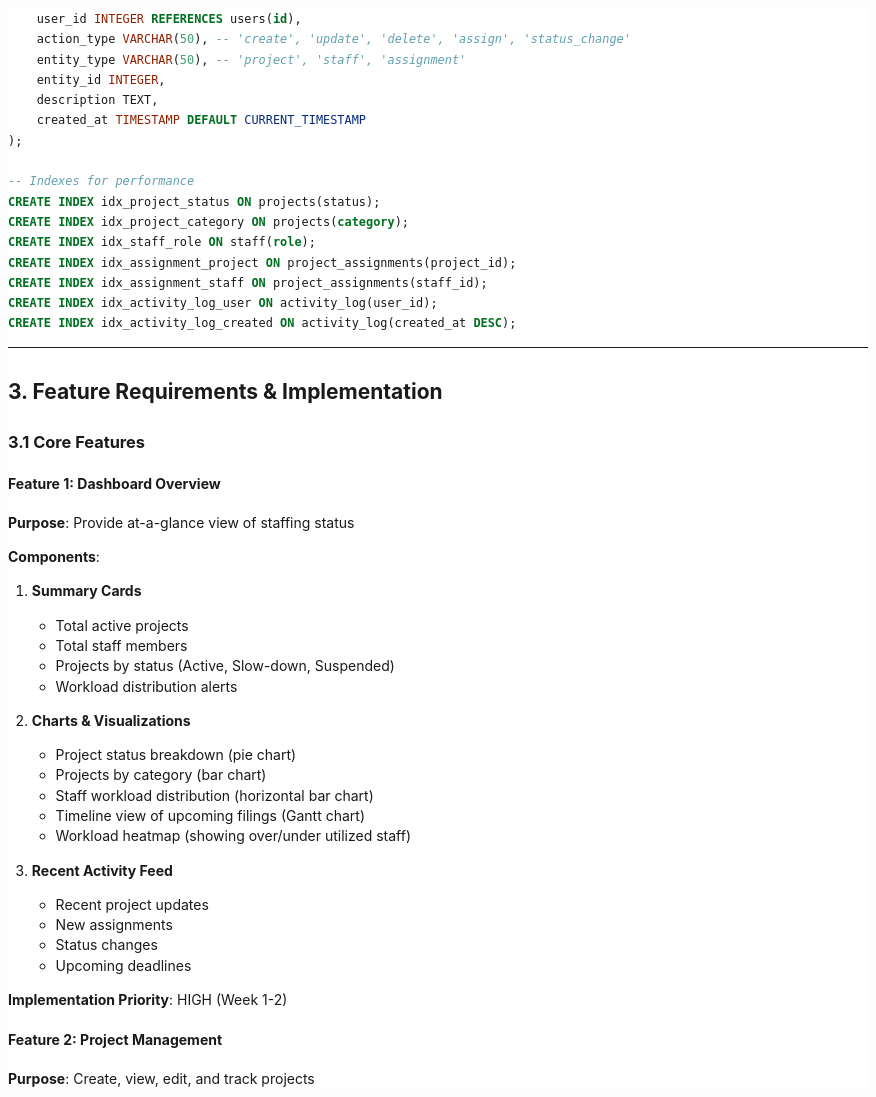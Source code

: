 ```sql
    user_id INTEGER REFERENCES users(id),
    action_type VARCHAR(50), -- 'create', 'update', 'delete', 'assign', 'status_change'
    entity_type VARCHAR(50), -- 'project', 'staff', 'assignment'
    entity_id INTEGER,
    description TEXT,
    created_at TIMESTAMP DEFAULT CURRENT_TIMESTAMP
);

-- Indexes for performance
CREATE INDEX idx_project_status ON projects(status);
CREATE INDEX idx_project_category ON projects(category);
CREATE INDEX idx_staff_role ON staff(role);
CREATE INDEX idx_assignment_project ON project_assignments(project_id);
CREATE INDEX idx_assignment_staff ON project_assignments(staff_id);
CREATE INDEX idx_activity_log_user ON activity_log(user_id);
CREATE INDEX idx_activity_log_created ON activity_log(created_at DESC);
```

---

## 3. Feature Requirements & Implementation

### 3.1 Core Features

#### **Feature 1: Dashboard Overview**
**Purpose**: Provide at-a-glance view of staffing status

**Components**:
1. **Summary Cards**
   - Total active projects
   - Total staff members
   - Projects by status (Active, Slow-down, Suspended)
   - Workload distribution alerts

2. **Charts & Visualizations**
   - Project status breakdown (pie chart)
   - Projects by category (bar chart)
   - Staff workload distribution (horizontal bar chart)
   - Timeline view of upcoming filings (Gantt chart)
   - Workload heatmap (showing over/under utilized staff)

3. **Recent Activity Feed**
   - Recent project updates
   - New assignments
   - Status changes
   - Upcoming deadlines

**Implementation Priority**: HIGH (Week 1-2)

#### **Feature 2: Project Management**
**Purpose**: Create, view, edit, and track projects
